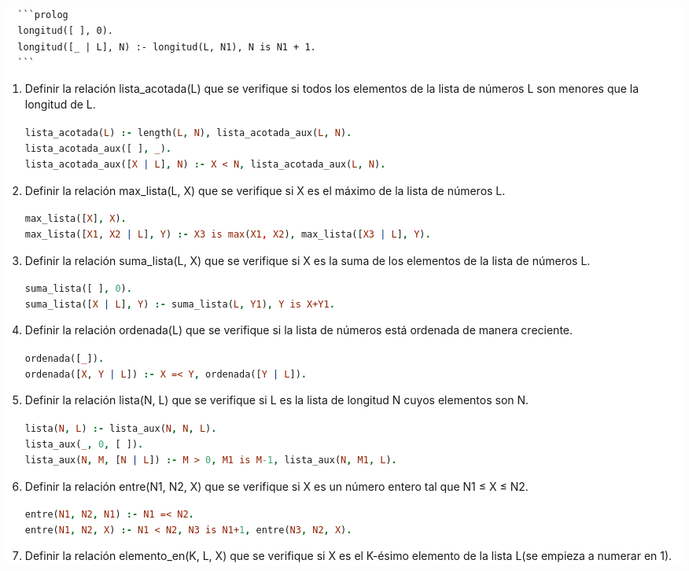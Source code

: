       ```prolog
      longitud([ ], 0).
      longitud([_ | L], N) :- longitud(L, N1), N is N1 + 1. 
      ```

1. Definir la relación lista_acotada(L) que se verifique si todos los elementos de la lista de números L son menores que la longitud de L.

      ```prolog
      lista_acotada(L) :- length(L, N), lista_acotada_aux(L, N).
      lista_acotada_aux([ ], _).
      lista_acotada_aux([X | L], N) :- X < N, lista_acotada_aux(L, N).
      ```

1. Definir la relación max_lista(L, X) que se verifique si X es el máximo de la lista de números L.

      ```prolog
      max_lista([X], X).
      max_lista([X1, X2 | L], Y) :- X3 is max(X1, X2), max_lista([X3 | L], Y).
      ```

1. Definir la relación suma_lista(L, X) que se verifique si X es la suma de los elementos de la lista de números L.

      ```prolog
      suma_lista([ ], 0).
      suma_lista([X | L], Y) :- suma_lista(L, Y1), Y is X+Y1.
      ```

1. Definir la relación ordenada(L) que se verifique si la lista de números está ordenada de manera creciente.

      ```prolog
      ordenada([_]).
      ordenada([X, Y | L]) :- X =< Y, ordenada([Y | L]).
      ```

1. Definir la relación lista(N, L) que se verifique si L es la lista de longitud N cuyos elementos son N.

      ```prolog
      lista(N, L) :- lista_aux(N, N, L).
      lista_aux(_, 0, [ ]).
      lista_aux(N, M, [N | L]) :- M > 0, M1 is M-1, lista_aux(N, M1, L).
      ```

1. Definir la relación entre(N1, N2, X) que se verifique si X es un número entero tal que N1 ≤ X ≤ N2.

      ```prolog
      entre(N1, N2, N1) :- N1 =< N2.
      entre(N1, N2, X) :- N1 < N2, N3 is N1+1, entre(N3, N2, X).
      ```

1. Definir la relación elemento_en(K, L, X) que se verifique si X es el K-ésimo elemento de la lista L(se empieza a numerar en 1).
